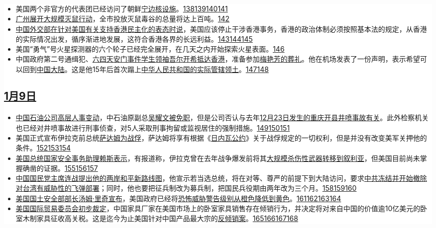   - 美国两个非官方的代表团已经访问了朝鲜[宁边核设施](https://zh.wikipedia.org/wiki/宁边 "wikilink")。[138](http://www.chinanews.com.cn/n/2004-01-10/26/390125.html)[139](https://web.archive.org/web/20040202222005/http://cn.news.yahoo.com/040110/55/1yqgx.html)[140](http://www.phoenixtv.com/home/news/world/200401/10/183162.html)[141](http://news.bbc.co.uk/hi/chinese/news/newsid_3384000/33848391.stm)
  - [广州展开大规模灭鼠行动](https://zh.wikipedia.org/wiki/广州 "wikilink")，全市投放灭鼠毒谷的总量将达上百吨。[142](https://web.archive.org/web/20040113025345/http://cn.news.yahoo.com/040111/276/1yqya.html)
  - [中国外交部在针对](https://zh.wikipedia.org/wiki/中国外交部 "wikilink")[美国有关支持香港民主化的表态时说](../Page/美国.md "wikilink")，美国应该停止干涉香港事务，香港的政治体制必须按照基本法的规定，从香港的实际情况出发，循序渐进地发展，这符合香港各界的长远利益。[143](https://web.archive.org/web/20040202224218/http://cn.news.yahoo.com/040111/305/1yqxg.html)[144](http://www.phoenixtv.com/home/news/Inland/200401/11/183287.html)[145](https://web.archive.org/web/20050210162134/http://www.mpinews.com/content.cfm?newsid=200401110810gb70746t)
  - 美国“勇气”号火星探测器的六个轮子已经完全展开，在几天之内开始探索火星表面。[146](http://news.bbc.co.uk/hi/chinese/news/newsid_3386000/33864931.stm)
  - 中国政府第二号通缉犯、[六四天安门事件学生领袖](https://zh.wikipedia.org/wiki/六四天安门事件 "wikilink")[吾尔开希抵达](https://zh.wikipedia.org/wiki/吾尔开希 "wikilink")[香港](../Page/香港.md "wikilink")，准备参加[梅艳芳的葬礼](https://zh.wikipedia.org/wiki/梅艳芳 "wikilink")。他在机场发表了一份声明，表示希望可以回到[中国大陆](../Page/中国大陆.md "wikilink")。这是他15年后首次蹋上[中华人民共和国的实际管辖领土](https://zh.wikipedia.org/wiki/中华人民共和国 "wikilink")。[147](http://www.mingpaonews.com/20040111/__gbc1.htm)[148](http://www.ettoday.com/2004/01/10/340-1570894.htm)

## [1月9日](../Page/1月9日.md "wikilink")

  - [中国石油公司高层人事变动](https://zh.wikipedia.org/wiki/中国石油公司 "wikilink")，中石油原副总[吴耀文被免职](https://zh.wikipedia.org/wiki/吴耀文 "wikilink")，但是公司否认与去年[12月23日发生的](../Page/12月23日.md "wikilink")[重庆开县井喷事故有关](https://zh.wikipedia.org/wiki/重庆 "wikilink")。此外检察机关也已经对井喷事故进行刑事侦查，对5人采取刑事拘留或监视居住的强制措施。[149](http://news.xinhuanet.com/fortune/2004-01/09/content_1267621.htm)[150](http://news.xinhuanet.com/legal/2004-01/09/content_1268061.htm)[151](https://web.archive.org/web/20040203003837/http://cn.news.yahoo.com/040109/55/1yp12.html)
  - 美国正式宣布伊拉克前总统[萨达姆为](https://zh.wikipedia.org/wiki/萨达姆 "wikilink")[战俘](../Page/战俘.md "wikilink")，萨达姆将享有根据《[日内瓦公约](../Page/日内瓦公约.md "wikilink")》关于战俘规定的一切权利，但是并没有改变美军关押他的条件。[152](http://news.xinhuanet.com/world/2004-01/10/content_1268755.htm)[153](http://www.phoenixtv.com/home/news/world/200401/10/183113.html)[154](http://news.bbc.co.uk/hi/chinese/news/newsid_3384000/33843371.stm)
  - [美国总统国家安全事务助理](https://zh.wikipedia.org/wiki/美国总统国家安全事务助理 "wikilink")[赖斯表示](https://zh.wikipedia.org/wiki/赖斯 "wikilink")，有报道称，伊拉克曾在去年战争爆发前将其[大规模杀伤性武器转移到](../Page/大规模杀伤性武器.md "wikilink")[叙利亚](../Page/叙利亚.md "wikilink")，但美国目前尚未掌握确凿的证据。[155](http://news.xinhuanet.com/world/2004-01/10/content_1269040.htm)[156](https://web.archive.org/web/20040125052531/http://cn.news.yahoo.com/040110/131/1yq5k.html)[157](http://news.sina.com.cn/w/2004-01-10/07431550287s.shtml)
  - [中国国民党主席](https://zh.wikipedia.org/wiki/中国国民党 "wikilink")[连战提出他的两岸和平新路线图](https://zh.wikipedia.org/wiki/连战 "wikilink")，他宣示若当选总统，将在对等、尊严的前提下到大陆访问，要求[中共冻结并开始撤除对台湾有威胁性的飞弹部署](https://zh.wikipedia.org/wiki/中共 "wikilink")；同时，他也要把征兵制改为募兵制，把国民兵役期由两年改为三个月。[158](http://www.phoenixtv.com/home/news/taiwan/200401/10/183084.html)[159](http://udn.com/NEWS/NATIONAL/NATS3/1785078.shtml)[160](http://news.sina.com.cn/c/2004-01-10/10211551974s.shtml)
  - [美国国土安全部部长](https://zh.wikipedia.org/wiki/美国国土安全部 "wikilink")[汤姆·里奇宣布](../Page/汤姆·里奇.md "wikilink")，美国政府已经将[恐怖威胁警告级别从橙色降低到黄色](https://zh.wikipedia.org/wiki/恐怖威胁警告级别 "wikilink")。[161](http://www.phoenixtv.com/home/news/world/200401/10/183089.html)[162](http://www.chinanews.com.cn/n/2004-01-09/26/390036.html)[163](http://news.bbc.co.uk/hi/chinese/news/newsid_3383000/33839271.stm)[164](http://news.sina.com.cn/w/2004-01-10/01121548293s.shtml)
  - [美国国际贸易委员会初步裁定](../Page/美国国际贸易委员会.md "wikilink")，中国家具厂家在美国市场上的卧室家具销售存在倾销行为，并决定将对来自中国的价值逾10亿美元的卧室木制家具征收高关税。这是迄今为止美国针对中国产品最大宗的[反倾销案](https://zh.wikipedia.org/wiki/反倾销案 "wikilink")。[165](http://news.qq.com/a/20040110/000151.htm)[166](http://news.bbc.co.uk/hi/chinese/news/newsid_3384000/33847891.stm)[167](http://www.chinanews.com.cn/n/2004-01-10/26/390124.html)[168](http://www.phoenixtv.com/home/news/world/200401/10/183100.html)
